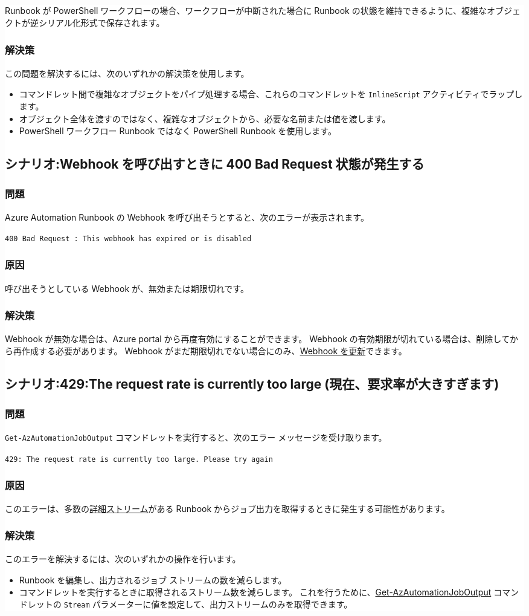 Runbook が PowerShell ワークフローの場合、ワークフローが中断された場合に Runbook の状態を維持できるように、複雑なオブジェクトが逆シリアル化形式で保存されます。

### <a name="resolution"></a>解決策

この問題を解決するには、次のいずれかの解決策を使用します。

* コマンドレット間で複雑なオブジェクトをパイプ処理する場合、これらのコマンドレットを `InlineScript` アクティビティでラップします。
* オブジェクト全体を渡すのではなく、複雑なオブジェクトから、必要な名前または値を渡します。
* PowerShell ワークフロー Runbook ではなく PowerShell Runbook を使用します。

## <a name="scenario-400-bad-request-status-when-calling-a-webhook"></a><a name="expired webhook"></a>シナリオ:Webhook を呼び出すときに 400 Bad Request 状態が発生する

### <a name="issue"></a>問題

Azure Automation Runbook の Webhook を呼び出そうとすると、次のエラーが表示されます。

```error
400 Bad Request : This webhook has expired or is disabled
```

### <a name="cause"></a>原因

呼び出そうとしている Webhook が、無効または期限切れです。 

### <a name="resolution"></a>解決策

Webhook が無効な場合は、Azure portal から再度有効にすることができます。 Webhook の有効期限が切れている場合は、削除してから再作成する必要があります。 Webhook がまだ期限切れでない場合にのみ、[Webhook を更新](../automation-webhooks.md#renew-a-webhook)できます。 

## <a name="scenario-429-the-request-rate-is-currently-too-large"></a><a name="429"></a>シナリオ:429:The request rate is currently too large (現在、要求率が大きすぎます)

### <a name="issue"></a>問題

`Get-AzAutomationJobOutput` コマンドレットを実行すると、次のエラー メッセージを受け取ります。

```error
429: The request rate is currently too large. Please try again
```

### <a name="cause"></a>原因

このエラーは、多数の[詳細ストリーム](../automation-runbook-output-and-messages.md#monitor-verbose-stream)がある Runbook からジョブ出力を取得するときに発生する可能性があります。

### <a name="resolution"></a>解決策

このエラーを解決するには、次のいずれかの操作を行います。

* Runbook を編集し、出力されるジョブ ストリームの数を減らします。
* コマンドレットを実行するときに取得されるストリーム数を減らします。 これを行うために、[Get-AzAutomationJobOutput](/powershell/module/Az.Automation/Get-AzAutomationJobOutput?view=azps-3.7.0) コマンドレットの `Stream` パラメーターに値を設定して、出力ストリームのみを取得できます。 
